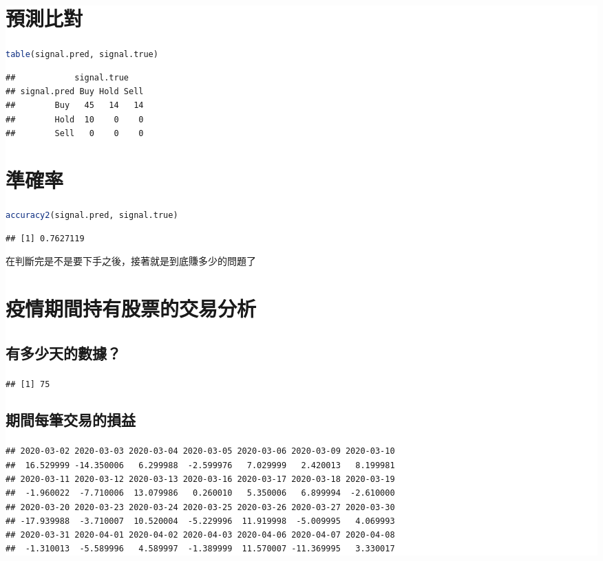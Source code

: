 # 預測比對

``` r
table(signal.pred, signal.true)
```

    ##            signal.true
    ## signal.pred Buy Hold Sell
    ##        Buy   45   14   14
    ##        Hold  10    0    0
    ##        Sell   0    0    0

# 準確率

``` r
accuracy2(signal.pred, signal.true)
```

    ## [1] 0.7627119

在判斷完是不是要下手之後，接著就是到底賺多少的問題了

# 疫情期間持有股票的交易分析

## 有多少天的數據？

    ## [1] 75

## 期間每筆交易的損益

    ## 2020-03-02 2020-03-03 2020-03-04 2020-03-05 2020-03-06 2020-03-09 2020-03-10 
    ##  16.529999 -14.350006   6.299988  -2.599976   7.029999   2.420013   8.199981 
    ## 2020-03-11 2020-03-12 2020-03-13 2020-03-16 2020-03-17 2020-03-18 2020-03-19 
    ##  -1.960022  -7.710006  13.079986   0.260010   5.350006   6.899994  -2.610000 
    ## 2020-03-20 2020-03-23 2020-03-24 2020-03-25 2020-03-26 2020-03-27 2020-03-30 
    ## -17.939988  -3.710007  10.520004  -5.229996  11.919998  -5.009995   4.069993 
    ## 2020-03-31 2020-04-01 2020-04-02 2020-04-03 2020-04-06 2020-04-07 2020-04-08 
    ##  -1.310013  -5.589996   4.589997  -1.389999  11.570007 -11.369995   3.330017 